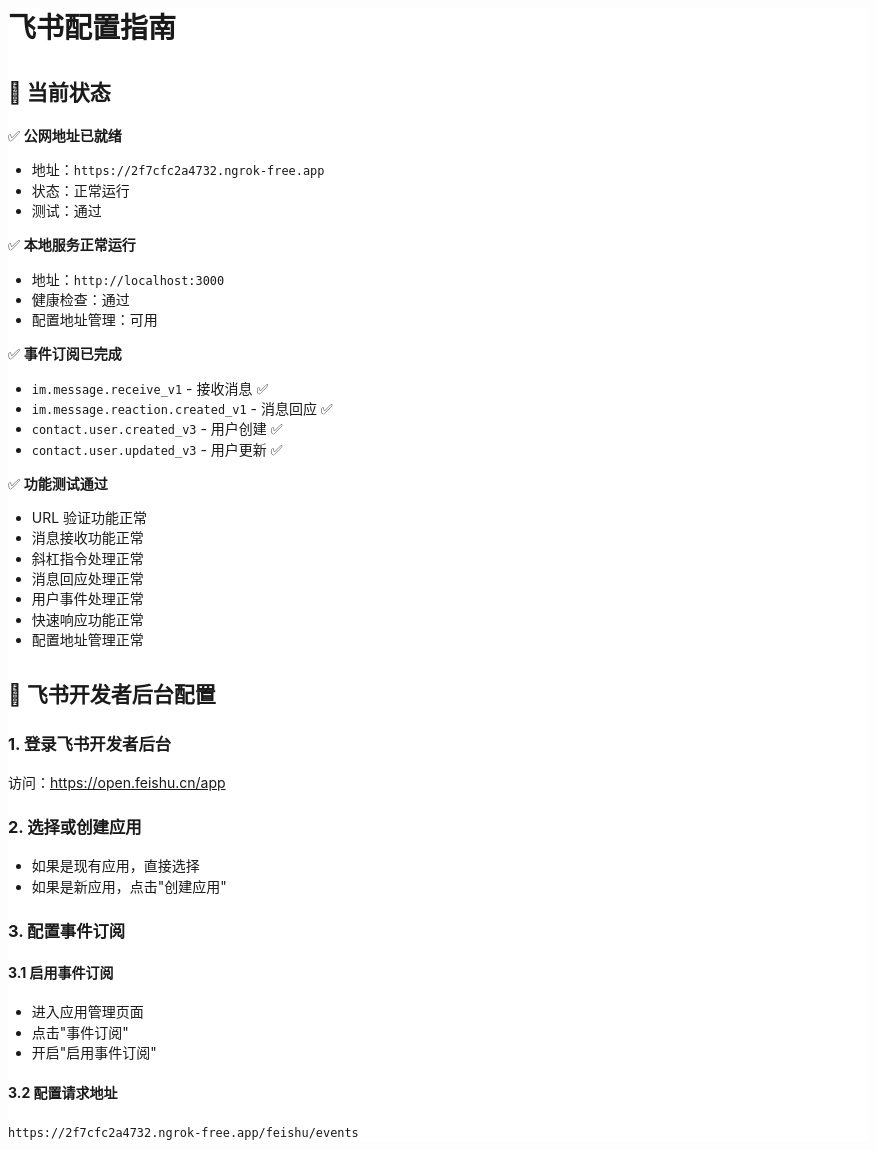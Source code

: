 # 飞书配置指南

## 🎯 当前状态

✅ **公网地址已就绪**
- 地址：`https://2f7cfc2a4732.ngrok-free.app`
- 状态：正常运行
- 测试：通过

✅ **本地服务正常运行**
- 地址：`http://localhost:3000`
- 健康检查：通过
- 配置地址管理：可用

✅ **事件订阅已完成**
- `im.message.receive_v1` - 接收消息 ✅
- `im.message.reaction.created_v1` - 消息回应 ✅
- `contact.user.created_v3` - 用户创建 ✅
- `contact.user.updated_v3` - 用户更新 ✅

✅ **功能测试通过**
- URL 验证功能正常
- 消息接收功能正常
- 斜杠指令处理正常
- 消息回应处理正常
- 用户事件处理正常
- 快速响应功能正常
- 配置地址管理正常

## 🔧 飞书开发者后台配置

### 1. 登录飞书开发者后台
访问：https://open.feishu.cn/app

### 2. 选择或创建应用
- 如果是现有应用，直接选择
- 如果是新应用，点击"创建应用"

### 3. 配置事件订阅

#### 3.1 启用事件订阅
- 进入应用管理页面
- 点击"事件订阅"
- 开启"启用事件订阅"

#### 3.2 配置请求地址
```
https://2f7cfc2a4732.ngrok-free.app/feishu/events
```
